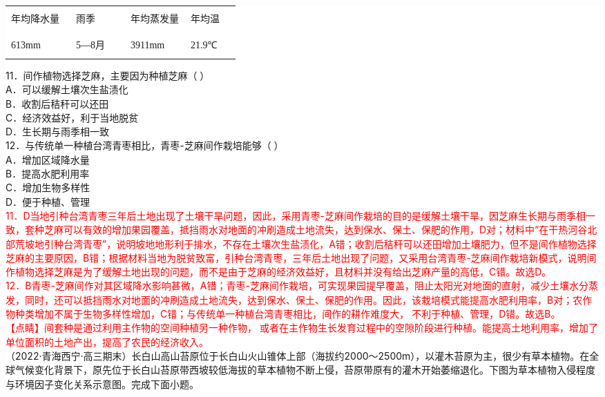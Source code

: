 <table cellspacing="0" cellpadding="0" width="577"><tbody><tr><td width="78" valign="middle" style="padding: 3.75pt 6pt;border-width: 1pt;border-color: rgb(0, 0, 0);"><section style="margin-top: 0pt;margin-bottom: 0pt;margin-left: 0pt;text-indent: 0pt;font-size: 10.5pt;font-family: &quot;Times New Roman&quot;;text-align: left;line-height: 2em;"><span style="font-family: 宋体;">年均降水量</span></section></td><td width="63" valign="middle" style="padding: 3.75pt 6pt;border-width: 1pt;border-color: rgb(0, 0, 0);"><section style="margin-top: 0pt;margin-bottom: 0pt;margin-left: 0pt;text-indent: 0pt;font-size: 10.5pt;font-family: &quot;Times New Roman&quot;;text-align: left;line-height: 2em;"><span style="font-family: 宋体;">雨季</span></section></td><td width="71" valign="middle" style="padding: 3.75pt 6pt;border-width: 1pt;border-color: rgb(0, 0, 0);"><section style="margin-top: 0pt;margin-bottom: 0pt;margin-left: 0pt;text-indent: 0pt;font-size: 10.5pt;font-family: &quot;Times New Roman&quot;;text-align: left;line-height: 2em;"><span style="font-family: 宋体;">年均蒸发量</span></section></td><td width="57" valign="middle" style="padding: 3.75pt 6pt;border-width: 1pt;border-color: rgb(0, 0, 0);"><section style="margin-top: 0pt;margin-bottom: 0pt;margin-left: 0pt;text-indent: 0pt;font-size: 10.5pt;font-family: &quot;Times New Roman&quot;;text-align: left;line-height: 2em;"><span style="font-family: 宋体;">年均温</span></section></td></tr><tr><td width="78" valign="middle" style="padding: 3.75pt 6pt;border-width: 1pt;border-color: rgb(0, 0, 0);"><section style="margin-top: 0pt;margin-bottom: 0pt;margin-left: 0pt;text-indent: 0pt;font-size: 10.5pt;font-family: &quot;Times New Roman&quot;;text-align: left;line-height: 2em;">613mm</section></td><td width="63" valign="middle" style="padding: 3.75pt 6pt;border-width: 1pt;border-color: rgb(0, 0, 0);"><section style="margin-top: 0pt;margin-bottom: 0pt;margin-left: 0pt;text-indent: 0pt;font-size: 10.5pt;font-family: &quot;Times New Roman&quot;;text-align: left;line-height: 2em;">5—8<span style="font-family: 宋体;">月</span></section></td><td width="71" valign="middle" style="padding: 3.75pt 6pt;border-width: 1pt;border-color: rgb(0, 0, 0);"><section style="margin-top: 0pt;margin-bottom: 0pt;margin-left: 0pt;text-indent: 0pt;font-size: 10.5pt;font-family: &quot;Times New Roman&quot;;text-align: left;line-height: 2em;">3911mm</section></td><td width="57" valign="middle" style="padding: 3.75pt 6pt;border-width: 1pt;border-color: rgb(0, 0, 0);"><section style="margin-top: 0pt;margin-bottom: 0pt;margin-left: 0pt;text-indent: 0pt;font-size: 10.5pt;font-family: &quot;Times New Roman&quot;;text-align: left;line-height: 2em;">21.9℃</section></td></tr></tbody></table>

11．间作植物选择芝麻，主要因为种植芝麻（  ）   
A．可以缓解土壤次生盐渍化   
B．收割后秸秆可以还田   
C．经济效益好，利于当地脱贫   
D．生长期与雨季相一致   
12．与传统单一种植台湾青枣相比，青枣-芝麻间作栽培能够（  ）   
A．增加区域降水量   
B．提高水肥利用率   
C．增加生物多样性   
D．便于种植、管理   
<span style="color: rgb(255, 0, 0);">11．D当地引种台湾青枣三年后土地出现了土壤干旱问题，因此，采用青枣-芝麻间作栽培的目的是缓解土壤干旱，因芝麻生长期与雨季相一致，套种芝麻可以有效的增加果园覆盖，抵挡雨水对地面的冲刷造成土地流失，达到保水、保土、保肥的作用，D对；材料中“在干热河谷北部荒坡地引种台湾青枣”，说明坡地地形利于排水，不存在土壤次生盐渍化，A错；收割后秸秆可以还田增加土壤肥力，但不是间作植物选择芝麻的主要原因，B错；根据材料当地为脱贫致富，引种台湾青枣，三年后土地出现了问题，又采用台湾青枣-芝麻间作栽培新模式，说明间作植物选择芝麻是为了缓解土地出现的问题，而不是由于芝麻的经济效益好，且材料并没有给出芝麻产量的高低，C错。故选D。</span>   
<span style="color: rgb(255, 0, 0);">12．B青枣-芝麻间作对其区域降水影响甚微，A错；青枣-芝麻间作栽培，可实现果园提早覆盖，阻止太阳光对地面的直射，减少土壤水分蒸发，同时，还可以抵挡雨水对地面的冲刷造成土地流失，达到保水、保土、保肥的作用。因此，该栽培模式能提高水肥利用率，B对；农作物种类增加不属于生物多样性增加，C错；与传统单一种植台湾青枣相比，间作的耕作难度大， 不利于种植、管理，D错。故选B。</span>   
<span style="color: rgb(255, 0, 0);">【点睛】间套种是通过利用主作物的空间种植另一种作物， 或者在主作物生长发育过程中的空隙阶段进行种植。能提高土地利用率，增加了单位面积的土地产出，提高了农民的经济收入。</span>   
（2022·青海西宁·高三期末）长白山高山苔原位于长白山火山锥体上部（海拔约2000～2500m），以灌木苔原为主，很少有草本植物。在全球气候变化背景下，原先位于长白山苔原带西坡较低海拔的草本植物不断上侵，苔原带原有的灌木开始萎缩退化。下图为草本植物入侵程度与环境因子变化关系示意图。完成下面小题。   
   